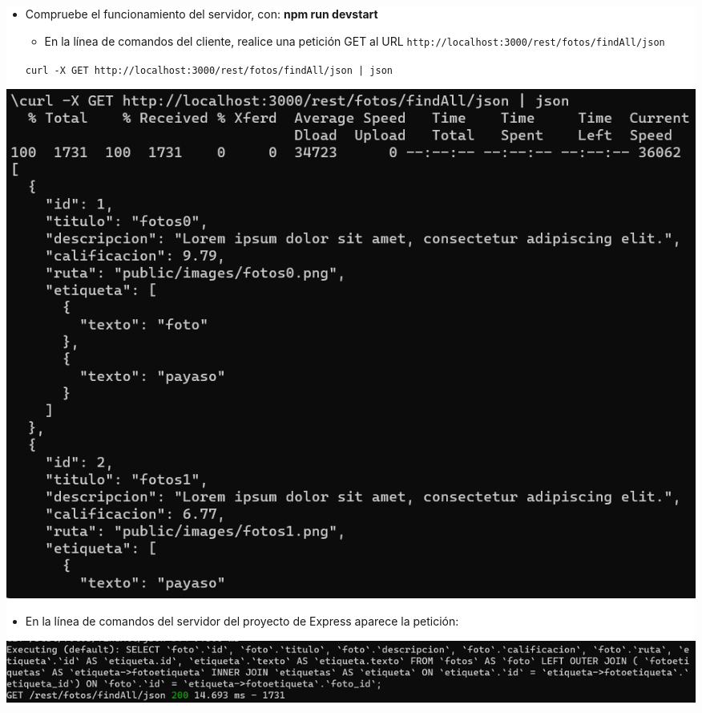 * Compruebe el funcionamiento del servidor, con: **npm run devstart**
  + En la línea de comandos del cliente, realice una petición GET al URL `http://localhost:3000/rest/fotos/findAll/json`

  `curl -X GET http://localhost:3000/rest/fotos/findAll/json | json` 

<p align="center">
  <img src="imagenes/curl2.png">
</p>

  + En la línea de comandos del servidor del proyecto de Express aparece la petición:

<p align="center">
  <img src="imagenes/response2.png">
</p>


